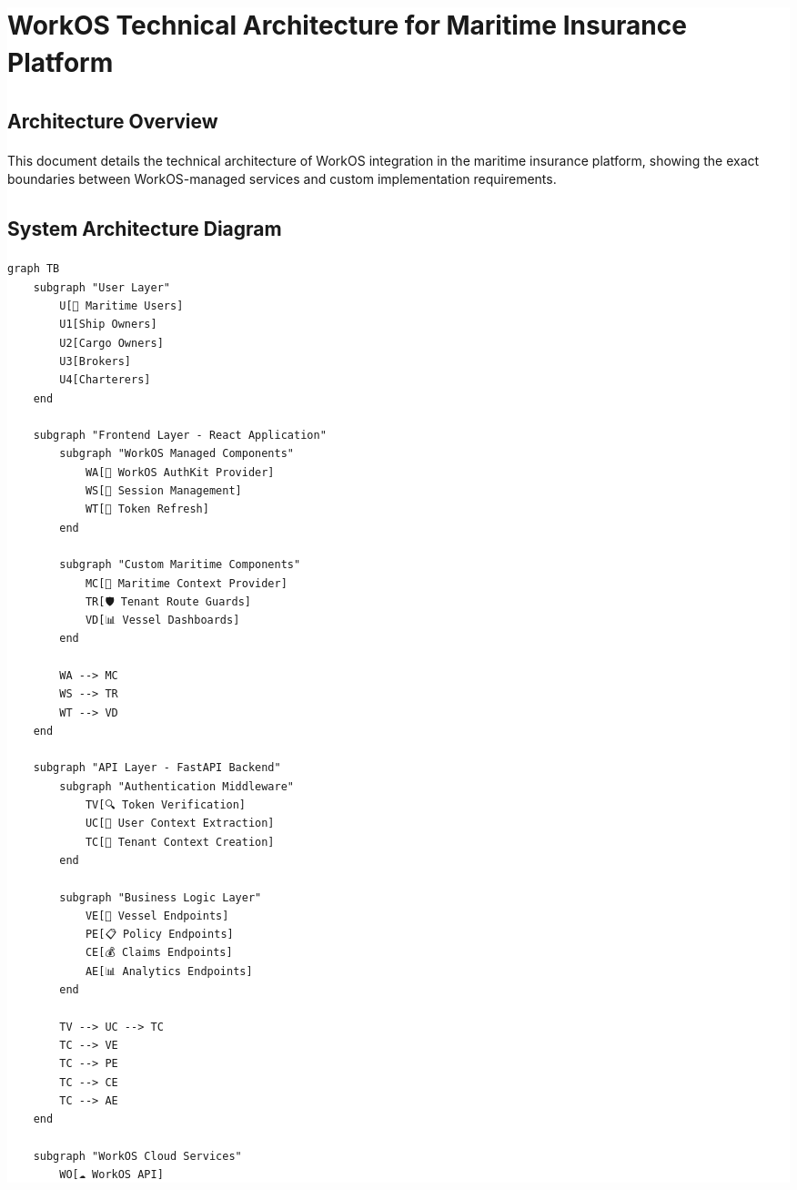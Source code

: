 # WorkOS Technical Architecture for Maritime Insurance Platform

## Architecture Overview

This document details the technical architecture of WorkOS integration in the maritime insurance platform, showing the exact boundaries between WorkOS-managed services and custom implementation requirements.

## System Architecture Diagram

```mermaid
graph TB
    subgraph "User Layer"
        U[👤 Maritime Users]
        U1[Ship Owners]
        U2[Cargo Owners] 
        U3[Brokers]
        U4[Charterers]
    end

    subgraph "Frontend Layer - React Application"
        subgraph "WorkOS Managed Components"
            WA[🔐 WorkOS AuthKit Provider]
            WS[🍪 Session Management]
            WT[🔄 Token Refresh]
        end
        
        subgraph "Custom Maritime Components"
            MC[🚢 Maritime Context Provider]
            TR[🛡️ Tenant Route Guards]
            VD[📊 Vessel Dashboards]
        end
        
        WA --> MC
        WS --> TR
        WT --> VD
    end

    subgraph "API Layer - FastAPI Backend"
        subgraph "Authentication Middleware"
            TV[🔍 Token Verification]
            UC[👤 User Context Extraction]
            TC[🏢 Tenant Context Creation]
        end
        
        subgraph "Business Logic Layer"
            VE[🚢 Vessel Endpoints]
            PE[📋 Policy Endpoints]
            CE[💰 Claims Endpoints]
            AE[📊 Analytics Endpoints]
        end
        
        TV --> UC --> TC
        TC --> VE
        TC --> PE
        TC --> CE
        TC --> AE
    end

    subgraph "WorkOS Cloud Services"
        WO[☁️ WorkOS API]
```